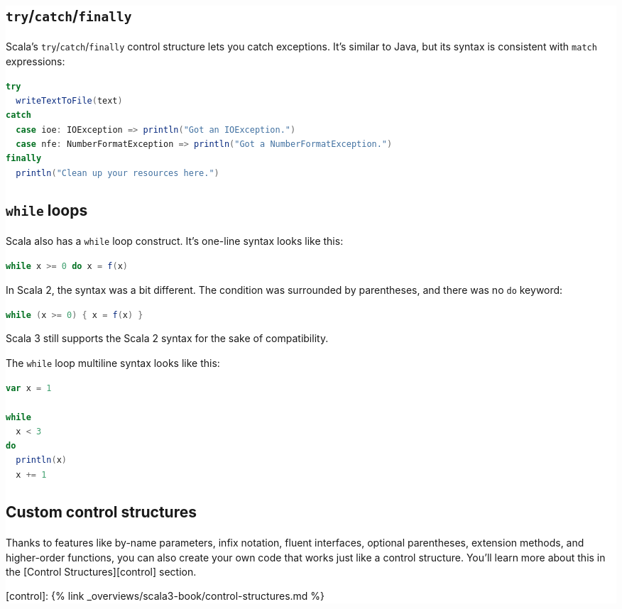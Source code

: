 

## `try`/`catch`/`finally`

Scala’s `try`/`catch`/`finally` control structure lets you catch exceptions.
It’s similar to Java, but its syntax is consistent with `match` expressions:

```scala
try
  writeTextToFile(text)
catch
  case ioe: IOException => println("Got an IOException.")
  case nfe: NumberFormatException => println("Got a NumberFormatException.")
finally
  println("Clean up your resources here.")
```



## `while` loops

Scala also has a `while` loop construct.
It’s one-line syntax looks like this:

```scala
while x >= 0 do x = f(x)
```

In Scala 2, the syntax was a bit different. The condition was surrounded by parentheses, and
there was no `do` keyword:

```scala
while (x >= 0) { x = f(x) }
```

Scala 3 still supports the Scala 2 syntax for the sake of compatibility.

The `while` loop multiline syntax looks like this:

```scala
var x = 1

while
  x < 3
do
  println(x)
  x += 1
```



## Custom control structures

Thanks to features like by-name parameters, infix notation, fluent interfaces, optional parentheses, extension methods, and higher-order functions, you can also create your own code that works just like a control structure.
You’ll learn more about this in the [Control Structures][control] section.



[control]: {% link _overviews/scala3-book/control-structures.md %}
